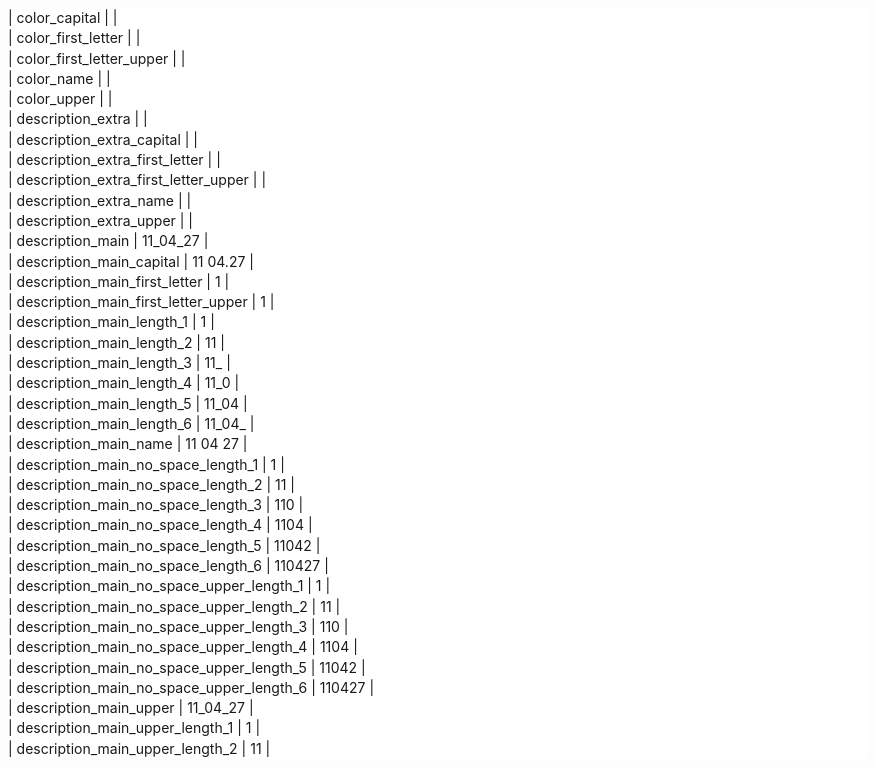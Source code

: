 | color_capital |  |  
| color_first_letter |  |  
| color_first_letter_upper |  |  
| color_name |  |  
| color_upper |  |  
| description_extra |  |  
| description_extra_capital |  |  
| description_extra_first_letter |  |  
| description_extra_first_letter_upper |  |  
| description_extra_name |  |  
| description_extra_upper |  |  
| description_main | 11_04_27 |  
| description_main_capital | 11 04.27 |  
| description_main_first_letter | 1 |  
| description_main_first_letter_upper | 1 |  
| description_main_length_1 | 1 |  
| description_main_length_2 | 11 |  
| description_main_length_3 | 11_ |  
| description_main_length_4 | 11_0 |  
| description_main_length_5 | 11_04 |  
| description_main_length_6 | 11_04_ |  
| description_main_name | 11 04 27 |  
| description_main_no_space_length_1 | 1 |  
| description_main_no_space_length_2 | 11 |  
| description_main_no_space_length_3 | 110 |  
| description_main_no_space_length_4 | 1104 |  
| description_main_no_space_length_5 | 11042 |  
| description_main_no_space_length_6 | 110427 |  
| description_main_no_space_upper_length_1 | 1 |  
| description_main_no_space_upper_length_2 | 11 |  
| description_main_no_space_upper_length_3 | 110 |  
| description_main_no_space_upper_length_4 | 1104 |  
| description_main_no_space_upper_length_5 | 11042 |  
| description_main_no_space_upper_length_6 | 110427 |  
| description_main_upper | 11_04_27 |  
| description_main_upper_length_1 | 1 |  
| description_main_upper_length_2 | 11 |  